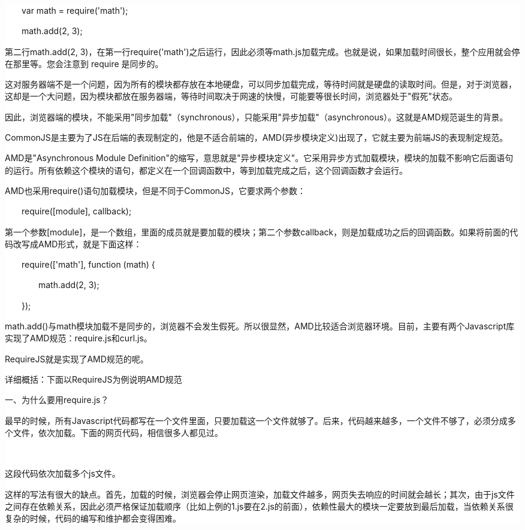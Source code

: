  

　　var math = require('math');

　　math.add(2, 3);

 

第二行math.add(2, 3)，在第一行require('math')之后运行，因此必须等math.js加载完成。也就是说，如果加载时间很长，整个应用就会停在那里等。您会注意到 require 是同步的。

这对服务器端不是一个问题，因为所有的模块都存放在本地硬盘，可以同步加载完成，等待时间就是硬盘的读取时间。但是，对于浏览器，这却是一个大问题，因为模块都放在服务器端，等待时间取决于网速的快慢，可能要等很长时间，浏览器处于"假死"状态。

 

因此，浏览器端的模块，不能采用"同步加载"（synchronous），只能采用"异步加载"（asynchronous）。这就是AMD规范诞生的背景。

 

CommonJS是主要为了JS在后端的表现制定的，他是不适合前端的，AMD(异步模块定义)出现了，它就主要为前端JS的表现制定规范。

AMD是"Asynchronous Module Definition"的缩写，意思就是"异步模块定义"。它采用异步方式加载模块，模块的加载不影响它后面语句的运行。所有依赖这个模块的语句，都定义在一个回调函数中，等到加载完成之后，这个回调函数才会运行。

AMD也采用require()语句加载模块，但是不同于CommonJS，它要求两个参数：

　　require([module], callback);

第一个参数[module]，是一个数组，里面的成员就是要加载的模块；第二个参数callback，则是加载成功之后的回调函数。如果将前面的代码改写成AMD形式，就是下面这样：

　　require(['math'], function (math) {

　　　　math.add(2, 3);

　　});

math.add()与math模块加载不是同步的，浏览器不会发生假死。所以很显然，AMD比较适合浏览器环境。目前，主要有两个Javascript库实现了AMD规范：require.js和curl.js。

RequireJS就是实现了AMD规范的呢。

详细概括：下面以RequireJS为例说明AMD规范

一、为什么要用require.js？

最早的时候，所有Javascript代码都写在一个文件里面，只要加载这一个文件就够了。后来，代码越来越多，一个文件不够了，必须分成多个文件，依次加载。下面的网页代码，相信很多人都见过。

 

　　<script src="1.js"></script>
　　<script src="2.js"></script>
　　<script src="3.js"></script>
　　<script src="4.js"></script>
　　<script src="5.js"></script>
　　<script src="6.js"></script>

 

这段代码依次加载多个js文件。

 

这样的写法有很大的缺点。首先，加载的时候，浏览器会停止网页渲染，加载文件越多，网页失去响应的时间就会越长；其次，由于js文件之间存在依赖关系，因此必须严格保证加载顺序（比如上例的1.js要在2.js的前面），依赖性最大的模块一定要放到最后加载，当依赖关系很复杂的时候，代码的编写和维护都会变得困难。

 